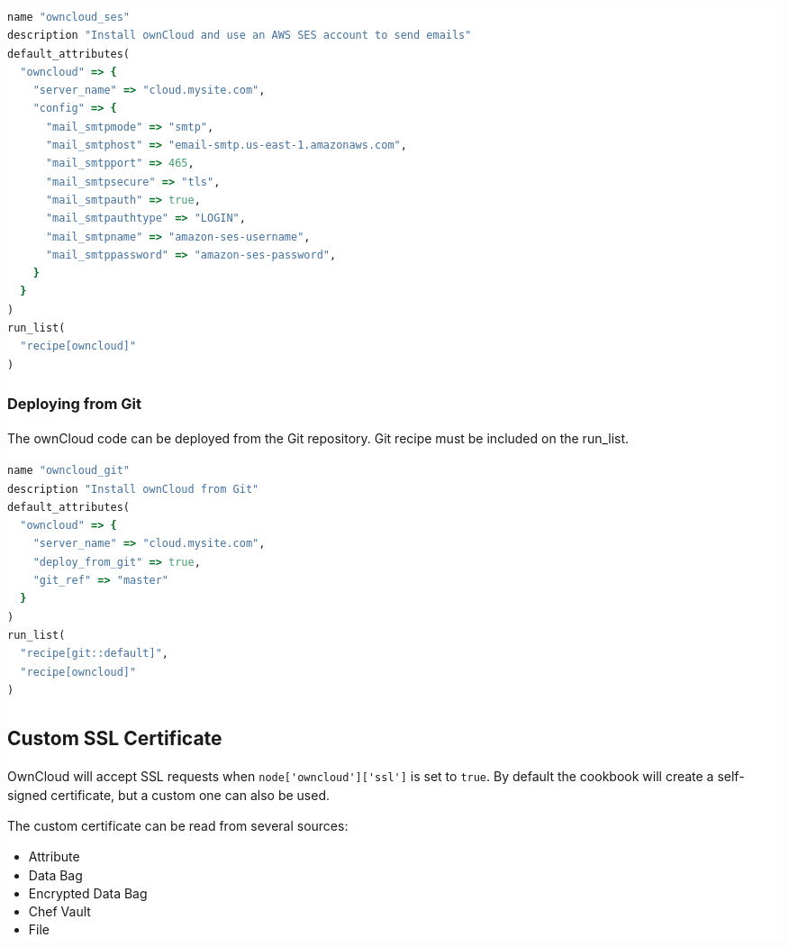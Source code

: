 ```ruby
name "owncloud_ses"
description "Install ownCloud and use an AWS SES account to send emails"
default_attributes(
  "owncloud" => {
    "server_name" => "cloud.mysite.com",
    "config" => {
      "mail_smtpmode" => "smtp",
      "mail_smtphost" => "email-smtp.us-east-1.amazonaws.com",
      "mail_smtpport" => 465,
      "mail_smtpsecure" => "tls",
      "mail_smtpauth" => true,
      "mail_smtpauthtype" => "LOGIN",
      "mail_smtpname" => "amazon-ses-username",
      "mail_smtppassword" => "amazon-ses-password",
    }
  }
)
run_list(
  "recipe[owncloud]"
)
```

### Deploying from Git

The ownCloud code can be deployed from the Git repository. Git recipe must be included on the run_list.

```ruby
name "owncloud_git"
description "Install ownCloud from Git"
default_attributes(
  "owncloud" => {
    "server_name" => "cloud.mysite.com",
    "deploy_from_git" => true,
    "git_ref" => "master"
  }
)
run_list(
  "recipe[git::default]",
  "recipe[owncloud]"
)
```

## Custom SSL Certificate

OwnCloud will accept SSL requests when `node['owncloud']['ssl']` is set to `true`. By default the cookbook will create a self-signed certificate, but a custom one can also be used.

The custom certificate can be read from several sources:

* Attribute
* Data Bag
* Encrypted Data Bag
* Chef Vault
* File
